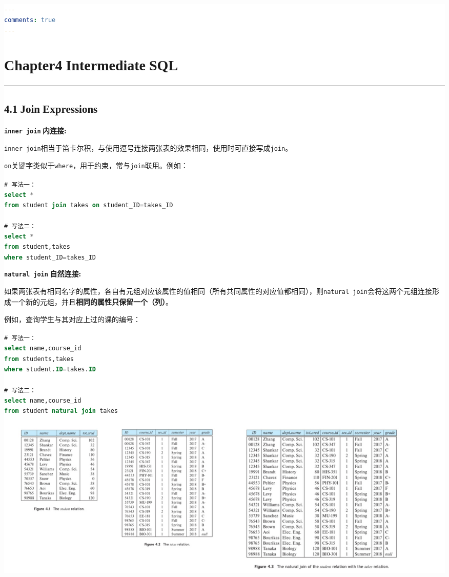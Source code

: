 ```yaml
---
comments: true
---
```


<span style="font-family: 'Times New Roman';">

# Chapter4 Intermediate SQL

***

## 4.1 Join Expressions

**`inner join` 内连接:**

`inner join`相当于笛卡尔积，与使用逗号连接两张表的效果相同，使用时可直接写成`join`。

`on`关键字类似于`where`，用于约束，常与`join`联用。例如：

```sql
# 写法一：
select *
from student join takes on student_ID=takes_ID

# 写法二：
select *
from student,takes
where student_ID=takes_ID
```

**`natural join` 自然连接:**

如果两张表有相同名字的属性，各自有元组对应该属性的值相同（所有共同属性的对应值都相同），则`natural join`会将这两个元组连接形成一个新的元组，并且**相同的属性只保留一个（列）**。

例如，查询学生与其对应上过的课的编号：

```sql
# 写法一：
select name,course_id
from students,takes
where student.ID=takes.ID

# 写法二：
select name,course_id
from student natural join takes
```

![alt text](image/4.4.jpg)
